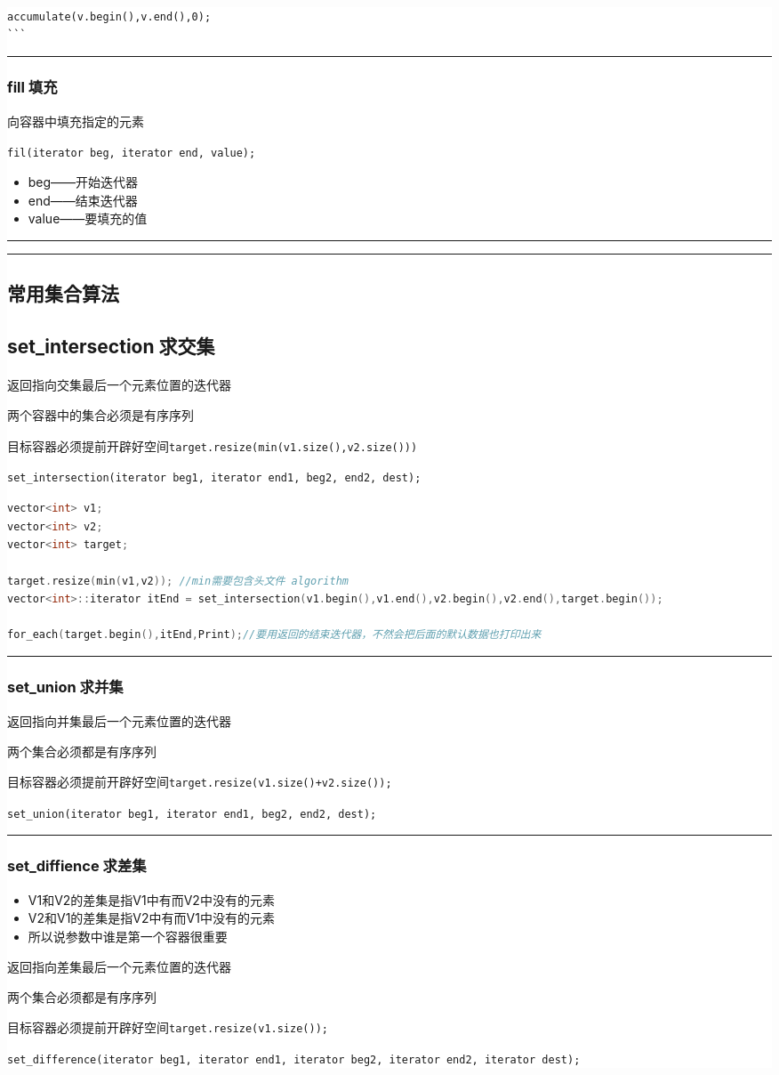     accumulate(v.begin(),v.end(),0);
    ```
***
### fill 填充
向容器中填充指定的元素

`fil(iterator beg, iterator end, value);`
- beg——开始迭代器
- end——结束迭代器
- value——要填充的值
***
***
## 常用集合算法

## set_intersection 求交集

返回指向交集最后一个元素位置的迭代器

两个容器中的集合必须是有序序列

目标容器必须提前开辟好空间`target.resize(min(v1.size(),v2.size()))`

`set_intersection(iterator beg1, iterator end1, beg2, end2, dest);`

```C++
vector<int> v1;
vector<int> v2;
vector<int> target;

target.resize(min(v1,v2)); //min需要包含头文件 algorithm
vector<int>::iterator itEnd = set_intersection(v1.begin(),v1.end(),v2.begin(),v2.end(),target.begin());

for_each(target.begin(),itEnd,Print);//要用返回的结束迭代器，不然会把后面的默认数据也打印出来
```
***
### set_union 求并集

返回指向并集最后一个元素位置的迭代器

两个集合必须都是有序序列

目标容器必须提前开辟好空间`target.resize(v1.size()+v2.size());`

`set_union(iterator beg1, iterator end1, beg2, end2, dest);`
***
### set_diffience 求差集

- V1和V2的差集是指V1中有而V2中没有的元素
- V2和V1的差集是指V2中有而V1中没有的元素
- 所以说参数中谁是第一个容器很重要

返回指向差集最后一个元素位置的迭代器

两个集合必须都是有序序列

目标容器必须提前开辟好空间`target.resize(v1.size());`

`set_difference(iterator beg1, iterator end1, iterator beg2, iterator end2, iterator dest);`



